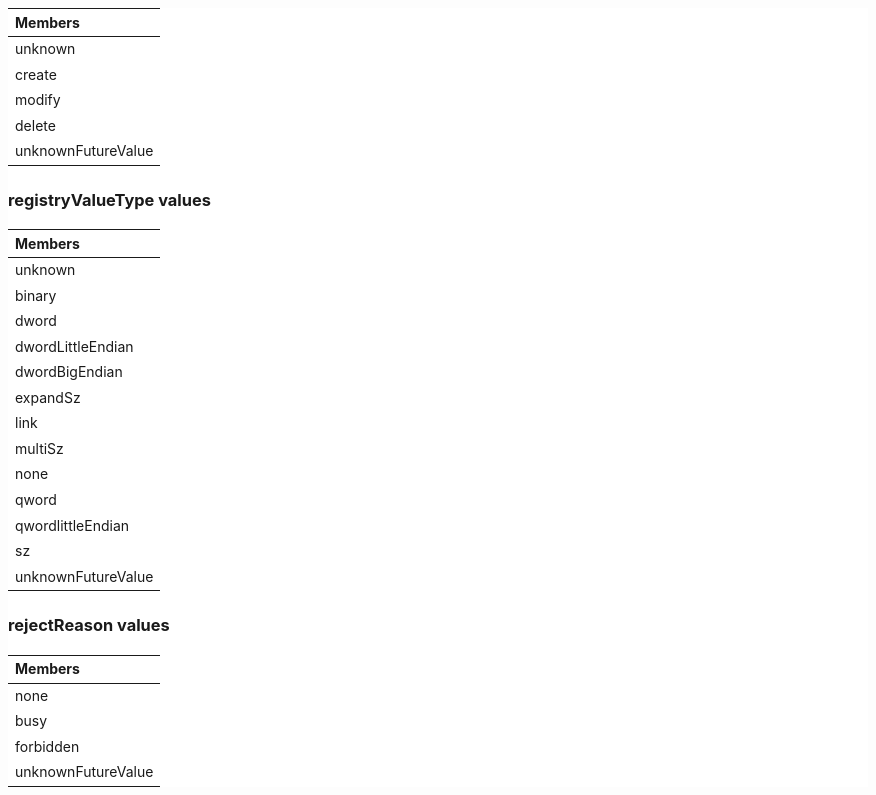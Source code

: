 
|Members|
|:---|
|unknown|
|create|
|modify|
|delete|
|unknownFutureValue|

### registryValueType values 



|Members|
|:---|
|unknown|
|binary|
|dword|
|dwordLittleEndian|
|dwordBigEndian|
|expandSz|
|link|
|multiSz|
|none|
|qword|
|qwordlittleEndian|
|sz|
|unknownFutureValue|

### rejectReason values 



|Members|
|:---|
|none|
|busy|
|forbidden|
|unknownFutureValue|
